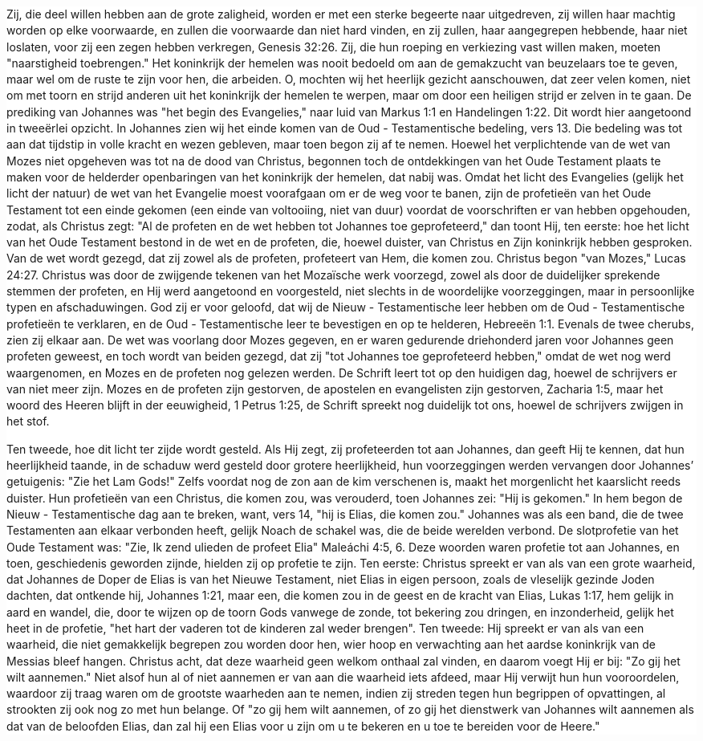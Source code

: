 Zij, die deel willen hebben aan de grote zaligheid, worden er met een sterke begeerte naar uitgedreven, zij willen haar machtig worden op elke voorwaarde, en zullen die voorwaarde dan niet hard vinden, en zij zullen, haar aangegrepen hebbende, haar niet loslaten, voor zij een zegen hebben verkregen, Genesis 32:26. Zij, die hun roeping en verkiezing vast willen maken, moeten "naarstigheid toebrengen." Het koninkrijk der hemelen was nooit bedoeld om aan de gemakzucht van beuzelaars toe te geven, maar wel om de ruste te zijn voor hen, die arbeiden. O, mochten wij het heerlijk gezicht aanschouwen, dat zeer velen komen, niet om met toorn en strijd anderen uit het koninkrijk der hemelen te werpen, maar om door een heiligen strijd er zelven in te gaan. De prediking van Johannes was "het begin des Evangelies," naar luid van Markus 1:1 en Handelingen 1:22. 
Dit wordt hier aangetoond in tweeërlei opzicht. In Johannes zien wij het einde komen van de Oud - Testamentische bedeling, vers 13. Die bedeling was tot aan dat tijdstip in volle kracht en wezen gebleven, maar toen begon zij af te nemen. Hoewel het verplichtende van de wet van Mozes niet opgeheven was tot na de dood van Christus, begonnen toch de ontdekkingen van het Oude Testament plaats te maken voor de helderder openbaringen van het koninkrijk der hemelen, dat nabij was. Omdat het licht des Evangelies (gelijk het licht der natuur) de wet van het Evangelie moest voorafgaan om er de weg voor te banen, zijn de profetieën van het Oude Testament tot een einde gekomen (een einde van voltooiing, niet van duur) voordat de voorschriften er van hebben opgehouden, zodat, als Christus zegt: "Al de profeten en de wet hebben tot Johannes toe geprofeteerd," dan toont Hij, ten eerste: hoe het licht van het Oude Testament bestond in de wet en de profeten, die, hoewel duister, van Christus en Zijn koninkrijk hebben gesproken. Van de wet wordt gezegd, dat zij zowel als de profeten, profeteert van Hem, die komen zou. Christus begon "van Mozes," Lucas 24:27. Christus was door de zwijgende tekenen van het Mozaïsche werk voorzegd, zowel als door de duidelijker sprekende stemmen der profeten, en Hij werd aangetoond en voorgesteld, niet slechts in de woordelijke voorzeggingen, maar in persoonlijke typen en afschaduwingen. God zij er voor geloofd, dat wij de Nieuw - Testamentische leer hebben om de Oud - Testamentische profetieën te verklaren, en de Oud - Testamentische leer te bevestigen en op te helderen, Hebreeën 1:1. 
Evenals de twee cherubs, zien zij elkaar aan. De wet was voorlang door Mozes gegeven, en er waren gedurende driehonderd jaren voor Johannes geen profeten geweest, en toch wordt van beiden gezegd, dat zij "tot Johannes toe geprofeteerd hebben," omdat de wet nog werd waargenomen, en Mozes en de profeten nog gelezen werden. De Schrift leert tot op den huidigen dag, hoewel de schrijvers er van niet meer zijn. Mozes en de profeten zijn gestorven, de apostelen en evangelisten zijn gestorven, Zacharia 1:5, maar het woord des Heeren blijft in der eeuwigheid, 1 Petrus 1:25, de Schrift spreekt nog duidelijk tot ons, hoewel de schrijvers zwijgen in het stof. 

Ten tweede, hoe dit licht ter zijde wordt gesteld. Als Hij zegt, zij profeteerden tot aan Johannes, dan geeft Hij te kennen, dat hun heerlijkheid taande, in de schaduw werd gesteld door grotere heerlijkheid, hun voorzeggingen werden vervangen door Johannes’ getuigenis: "Zie het Lam Gods!" Zelfs voordat nog de zon aan de kim verschenen is, maakt het morgenlicht het kaarslicht reeds duister. Hun profetieën van een Christus, die komen zou, was verouderd, toen Johannes zei: "Hij is gekomen." In hem begon de Nieuw - Testamentische dag aan te breken, want, vers 14, "hij is Elias, die komen zou." Johannes was als een band, die de twee Testamenten aan elkaar verbonden heeft, gelijk Noach de schakel was, die de beide werelden verbond. De slotprofetie van het Oude Testament was: "Zie, Ik zend ulieden de profeet Elia" Maleáchi 4:5, 6. 
Deze woorden waren profetie tot aan Johannes, en toen, geschiedenis geworden zijnde, hielden zij op profetie te zijn. Ten eerste: Christus spreekt er van als van een grote waarheid, dat Johannes de Doper de Elias is van het Nieuwe Testament, niet Elias in eigen persoon, zoals de vleselijk gezinde Joden dachten, dat ontkende hij, Johannes 1:21, maar een, die komen zou in de geest en de kracht van Elias, Lukas 1:17, hem gelijk in aard en wandel, die, door te wijzen op de toorn Gods vanwege de zonde, tot bekering zou dringen, en inzonderheid, gelijk het heet in de profetie, "het hart der vaderen tot de kinderen zal weder brengen". Ten tweede: Hij spreekt er van als van een waarheid, die niet gemakkelijk begrepen zou worden door hen, wier hoop en verwachting aan het aardse koninkrijk van de Messias bleef hangen. Christus acht, dat deze waarheid geen welkom onthaal zal vinden, en daarom voegt Hij er bij: "Zo gij het wilt aannemen." Niet alsof hun al of niet aannemen er van aan die waarheid iets afdeed, maar Hij verwijt hun hun vooroordelen, waardoor zij traag waren om de grootste waarheden aan te nemen, indien zij streden tegen hun begrippen of opvattingen, al strookten zij ook nog zo met hun belange. 
Of "zo gij hem wilt aannemen, of zo gij het dienstwerk van Johannes wilt aannemen als dat van de beloofden Elias, dan zal hij een Elias voor u zijn om u te bekeren en u toe te bereiden voor de Heere." 